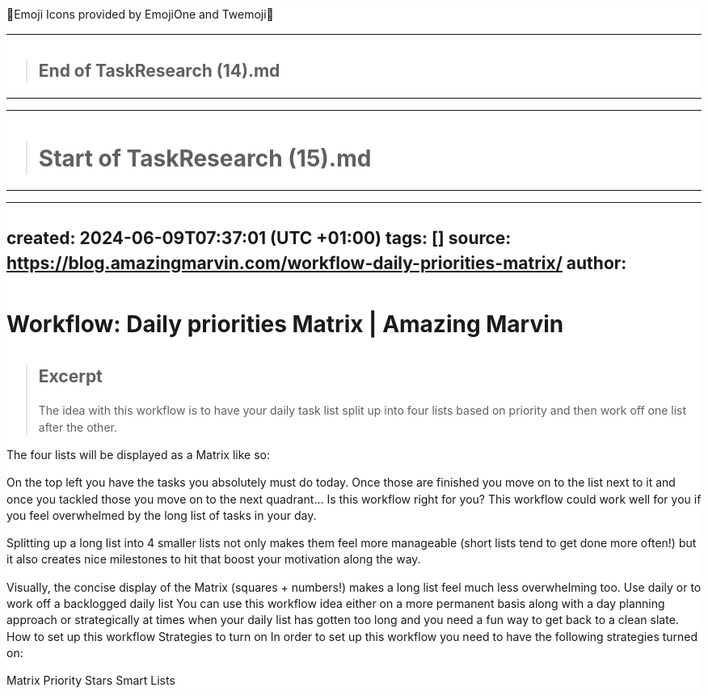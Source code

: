 🦄Emoji Icons provided by EmojiOne and Twemoji🦄



---

> ## End of TaskResearch (14).md

---





---

> # Start of TaskResearch (15).md

---


---
created: 2024-06-09T07:37:01 (UTC +01:00)
tags: []
source: https://blog.amazingmarvin.com/workflow-daily-priorities-matrix/
author: 
---

# Workflow: Daily priorities Matrix | Amazing Marvin

> ## Excerpt
> The idea with this workflow is to have your daily task list split up into four lists based on priority and then work off one list after the other.

The four lists will be displayed as a Matrix like so:

On the top left you have the tasks you absolutely must do today. Once those are finished you move on to the list next to it and once you tackled those you move on to the next quadrant...
Is this workflow right for you?
This workflow could work well for you if you feel overwhelmed by the long list of tasks in your day.

Splitting up a long list into 4 smaller lists not only makes them feel more manageable (short lists tend to get done more often!) but it also creates nice milestones to hit that boost your motivation along the way.

Visually, the concise display of the Matrix (squares + numbers!) makes a long list feel much less overwhelming too.
Use daily or to work off a backlogged daily list
You can use this workflow idea either on a more permanent basis along with a day planning approach or strategically at times when your daily list has gotten too long and you need a fun way to get back to a clean slate.
How to set up this workflow
Strategies to turn on
In order to set up this workflow you need to have the following strategies turned on:

 Matrix
 Priority Stars
 Smart Lists

